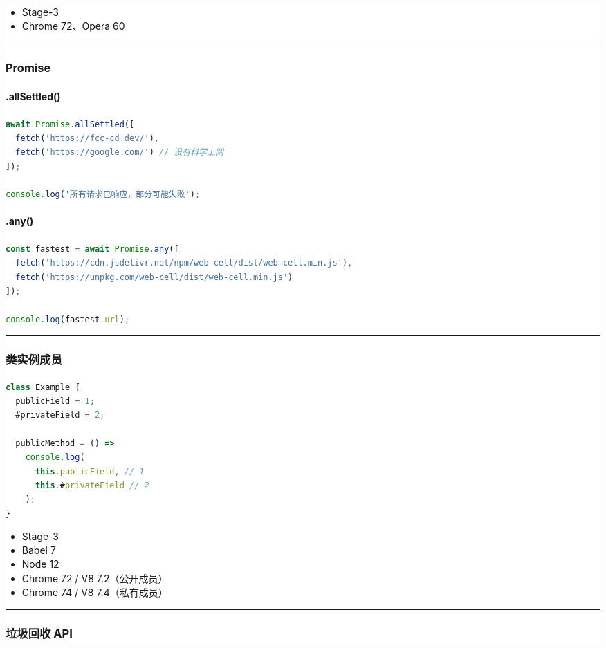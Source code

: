 - Stage-3
- Chrome 72、Opera 60

---

### Promise

#### .allSettled()

```javascript
await Promise.allSettled([
  fetch('https://fcc-cd.dev/'),
  fetch('https://google.com/') // 没有科学上网
]);

console.log('所有请求已响应，部分可能失败');
```

#### .any()

```javascript
const fastest = await Promise.any([
  fetch('https://cdn.jsdelivr.net/npm/web-cell/dist/web-cell.min.js'),
  fetch('https://unpkg.com/web-cell/dist/web-cell.min.js')
]);

console.log(fastest.url);
```

---

### 类实例成员

```javascript
class Example {
  publicField = 1;
  #privateField = 2;

  publicMethod = () =>
    console.log(
      this.publicField, // 1
      this.#privateField // 2
    );
}
```

- Stage-3
- Babel 7
- Node 12
- Chrome 72 / V8 7.2（公开成员）
- Chrome 74 / V8 7.4（私有成员）

---

### 垃圾回收 API
